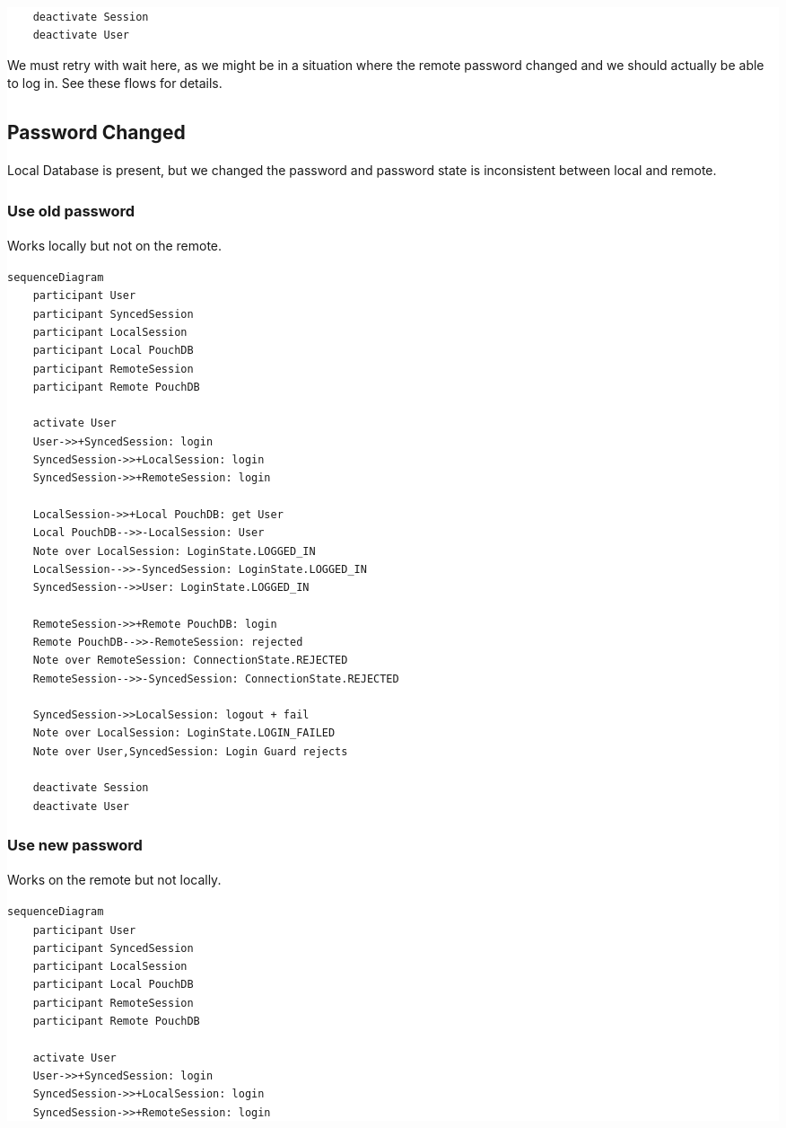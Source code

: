 ```mermaid
    deactivate Session
    deactivate User
```

We must retry with wait here, as we might be in a situation where the remote password changed and we should actually be able to log in. See these flows for details.

## Password Changed
Local Database is present, but we changed the password and password state is inconsistent between local and remote.

### Use old password
Works locally but not on the remote.

```mermaid
sequenceDiagram
    participant User
    participant SyncedSession
    participant LocalSession
    participant Local PouchDB
    participant RemoteSession
    participant Remote PouchDB

    activate User
    User->>+SyncedSession: login
    SyncedSession->>+LocalSession: login
    SyncedSession->>+RemoteSession: login

    LocalSession->>+Local PouchDB: get User
    Local PouchDB-->>-LocalSession: User
    Note over LocalSession: LoginState.LOGGED_IN
    LocalSession-->>-SyncedSession: LoginState.LOGGED_IN
    SyncedSession-->>User: LoginState.LOGGED_IN

    RemoteSession->>+Remote PouchDB: login
    Remote PouchDB-->>-RemoteSession: rejected
    Note over RemoteSession: ConnectionState.REJECTED
    RemoteSession-->>-SyncedSession: ConnectionState.REJECTED

    SyncedSession->>LocalSession: logout + fail
    Note over LocalSession: LoginState.LOGIN_FAILED
    Note over User,SyncedSession: Login Guard rejects

    deactivate Session
    deactivate User
```

### Use new password
Works on the remote but not locally.

```mermaid
sequenceDiagram
    participant User
    participant SyncedSession
    participant LocalSession
    participant Local PouchDB
    participant RemoteSession
    participant Remote PouchDB

    activate User
    User->>+SyncedSession: login
    SyncedSession->>+LocalSession: login
    SyncedSession->>+RemoteSession: login

```